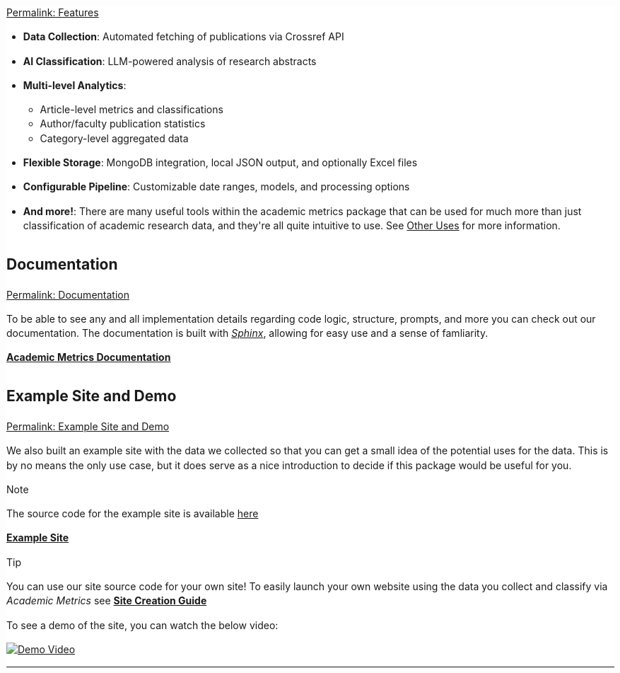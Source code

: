 [Permalink: Features](https://github.com/spencerpresley/COSC425-DATA#features)

- **Data Collection**: Automated fetching of publications via Crossref API
- **AI Classification**: LLM-powered analysis of research abstracts
- **Multi-level Analytics**:

  - Article-level metrics and classifications
  - Author/faculty publication statistics
  - Category-level aggregated data
- **Flexible Storage**: MongoDB integration, local JSON output, and optionally Excel files
- **Configurable Pipeline**: Customizable date ranges, models, and processing options
- **And more!**: There are many useful tools within the academic metrics package that can be used for much more than just classification of academic research data, and they're all quite intuitive to use. See [Other Uses](https://github.com/SpencerPresley/COSC425-DATA/blob/main/additional_information/OtherUses.md) for more information.

## Documentation

[Permalink: Documentation](https://github.com/spencerpresley/COSC425-DATA#documentation)

To be able to see any and all implementation details regarding code logic, structure, prompts, and more you can check out our documentation. The documentation is built with [_Sphinx_](https://github.com/sphinx-doc/sphinx), allowing for easy use and a sense of famliarity.

[**Academic Metrics Documentation**](https://cosc425-data.readthedocs.io/en/latest/)

## Example Site and Demo

[Permalink: Example Site and Demo](https://github.com/spencerpresley/COSC425-DATA#example-site-and-demo)

We also built an example site with the data we collected so that you can get a small idea of the potential uses for the data. This is by no means the only use case, but it does serve as a nice introduction to decide if this package would be useful for you.

Note

The source code for the example site is available [here](https://github.com/cbarbes1/AITaxonomy-Front)

[**Example Site**](https://ai-taxonomy-front.vercel.app/)

Tip

You can use our site source code for your own site!
To easily launch your own website using the data you collect and classify via _Academic Metrics_ see [**Site Creation Guide**](https://github.com/SpencerPresley/COSC425-DATA/blob/main/additional_information/SiteCreationGuide.md)

To see a demo of the site, you can watch the below video:

[![Demo Video](https://camo.githubusercontent.com/7a5046da3f9b1e79a18ed6ef65bd76d72f5a23236347eb4624f770d4b5e4cdbb/68747470733a2f2f696d672e796f75747562652e636f6d2f76692f4c6f6a497745764667726b2f6d617872657364656661756c742e6a7067)](https://youtu.be/LojIwEvFgrk)

* * *
